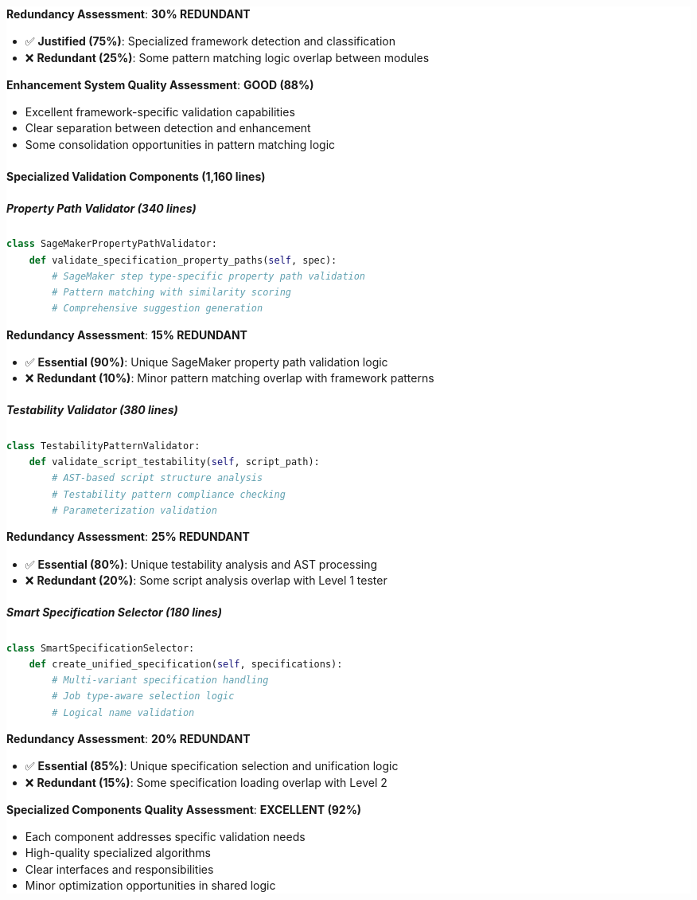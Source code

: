 **Redundancy Assessment**: **30% REDUNDANT**
- ✅ **Justified (75%)**: Specialized framework detection and classification
- ❌ **Redundant (25%)**: Some pattern matching logic overlap between modules

**Enhancement System Quality Assessment**: **GOOD (88%)**
- Excellent framework-specific validation capabilities
- Clear separation between detection and enhancement
- Some consolidation opportunities in pattern matching logic

#### **Specialized Validation Components (1,160 lines)**

##### **Property Path Validator (340 lines)**
```python
class SageMakerPropertyPathValidator:
    def validate_specification_property_paths(self, spec):
        # SageMaker step type-specific property path validation
        # Pattern matching with similarity scoring
        # Comprehensive suggestion generation
```

**Redundancy Assessment**: **15% REDUNDANT**
- ✅ **Essential (90%)**: Unique SageMaker property path validation logic
- ❌ **Redundant (10%)**: Minor pattern matching overlap with framework patterns

##### **Testability Validator (380 lines)**
```python
class TestabilityPatternValidator:
    def validate_script_testability(self, script_path):
        # AST-based script structure analysis
        # Testability pattern compliance checking
        # Parameterization validation
```

**Redundancy Assessment**: **25% REDUNDANT**
- ✅ **Essential (80%)**: Unique testability analysis and AST processing
- ❌ **Redundant (20%)**: Some script analysis overlap with Level 1 tester

##### **Smart Specification Selector (180 lines)**
```python
class SmartSpecificationSelector:
    def create_unified_specification(self, specifications):
        # Multi-variant specification handling
        # Job type-aware selection logic
        # Logical name validation
```

**Redundancy Assessment**: **20% REDUNDANT**
- ✅ **Essential (85%)**: Unique specification selection and unification logic
- ❌ **Redundant (15%)**: Some specification loading overlap with Level 2

**Specialized Components Quality Assessment**: **EXCELLENT (92%)**
- Each component addresses specific validation needs
- High-quality specialized algorithms
- Clear interfaces and responsibilities
- Minor optimization opportunities in shared logic
